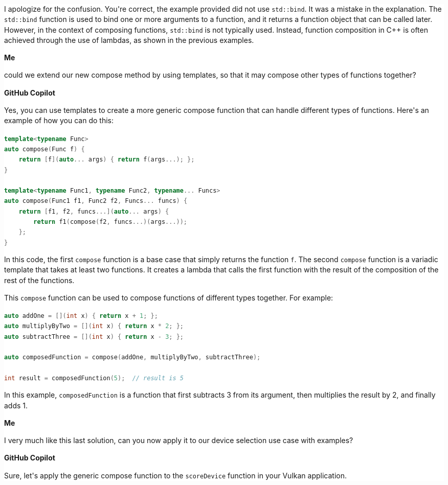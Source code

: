 I apologize for the confusion. You're correct, the example provided did not use `std::bind`. It was a mistake in the explanation. The `std::bind` function is used to bind one or more arguments to a function, and it returns a function object that can be called later. However, in the context of composing functions, `std::bind` is not typically used. Instead, function composition in C++ is often achieved through the use of lambdas, as shown in the previous examples.

**Me**

could we extend our new compose method by using templates, so that it may compose other types of functions together?

**GitHub Copilot**

Yes, you can use templates to create a more generic compose function that can handle different types of functions. Here's an example of how you can do this:

```cpp
template<typename Func>
auto compose(Func f) {
    return [f](auto... args) { return f(args...); };
}

template<typename Func1, typename Func2, typename... Funcs>
auto compose(Func1 f1, Func2 f2, Funcs... funcs) {
    return [f1, f2, funcs...](auto... args) {
        return f1(compose(f2, funcs...)(args...));
    };
}
```

In this code, the first `compose` function is a base case that simply returns the function `f`. The second `compose` function is a variadic template that takes at least two functions. It creates a lambda that calls the first function with the result of the composition of the rest of the functions.

This `compose` function can be used to compose functions of different types together. For example:

```cpp
auto addOne = [](int x) { return x + 1; };
auto multiplyByTwo = [](int x) { return x * 2; };
auto subtractThree = [](int x) { return x - 3; };

auto composedFunction = compose(addOne, multiplyByTwo, subtractThree);

int result = composedFunction(5);  // result is 5
```

In this example, `composedFunction` is a function that first subtracts 3 from its argument, then multiplies the result by 2, and finally adds 1.

**Me**

I very much like this last solution, can you now apply it to our device selection use case with examples?

**GitHub Copilot**

Sure, let's apply the generic compose function to the `scoreDevice` function in your Vulkan application. 
